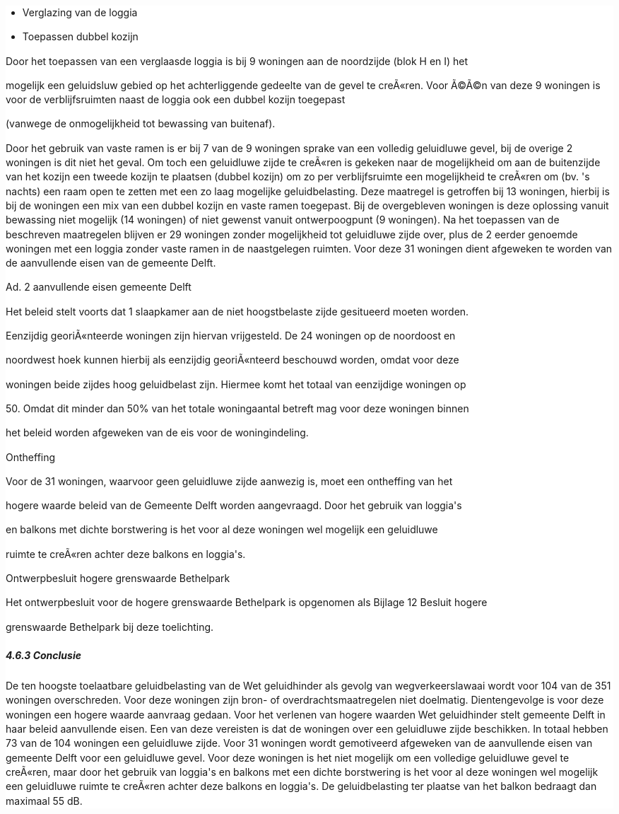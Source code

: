 * Verglazing van de loggia

* Toepassen dubbel kozijn

Door het toepassen van een verglaasde loggia is bij 9 woningen aan de noordzijde (blok H en I) het

mogelijk een geluidsluw gebied op het achterliggende gedeelte van de gevel te creÃ«ren. Voor Ã©Ã©n van deze 9 woningen is voor de verblijfsruimten naast de loggia ook een dubbel kozijn toegepast

(vanwege de onmogelijkheid tot bewassing van buitenaf).

Door het gebruik van vaste ramen is er bij 7 van de 9 woningen sprake van een volledig geluidluwe gevel, bij de overige 2 woningen is dit niet het geval. Om toch een geluidluwe zijde te creÃ«ren is gekeken naar de mogelijkheid om aan de buitenzijde van het kozijn een tweede kozijn te plaatsen (dubbel kozijn) om zo per verblijfsruimte een mogelijkheid te creÃ«ren om (bv. 's nachts) een raam open te zetten met een zo laag mogelijke geluidbelasting. Deze maatregel is getroffen bij 13 woningen, hierbij is bij de woningen een mix van een dubbel kozijn en vaste ramen toegepast. Bij de overgebleven woningen is deze oplossing vanuit bewassing niet mogelijk (14 woningen) of niet gewenst vanuit ontwerpoogpunt (9 woningen). Na het toepassen van de beschreven maatregelen blijven er 29 woningen zonder mogelijkheid tot geluidluwe zijde over, plus de 2 eerder genoemde woningen met een loggia zonder vaste ramen in de naastgelegen ruimten. Voor deze 31 woningen dient afgeweken te worden van de aanvullende eisen van de gemeente Delft.

Ad. 2 aanvullende eisen gemeente Delft

Het beleid stelt voorts dat 1 slaapkamer aan de niet hoogstbelaste zijde gesitueerd moeten worden.

Eenzijdig georiÃ«nteerde woningen zijn hiervan vrijgesteld. De 24 woningen op de noordoost en

noordwest hoek kunnen hierbij als eenzijdig georiÃ«nteerd beschouwd worden, omdat voor deze

woningen beide zijdes hoog geluidbelast zijn. Hiermee komt het totaal van eenzijdige woningen op

50\. Omdat dit minder dan 50% van het totale woningaantal betreft mag voor deze woningen binnen

het beleid worden afgeweken van de eis voor de woningindeling.

Ontheffing

Voor de 31 woningen, waarvoor geen geluidluwe zijde aanwezig is, moet een ontheffing van het

hogere waarde beleid van de Gemeente Delft worden aangevraagd. Door het gebruik van loggia's

en balkons met dichte borstwering is het voor al deze woningen wel mogelijk een geluidluwe

ruimte te creÃ«ren achter deze balkons en loggia's.

Ontwerpbesluit hogere grenswaarde Bethelpark

Het ontwerpbesluit voor de hogere grenswaarde Bethelpark is opgenomen als Bijlage 12 Besluit hogere

grenswaarde Bethelpark bij deze toelichting.

##### 4\.6\.3 Conclusie

De ten hoogste toelaatbare geluidbelasting van de Wet geluidhinder als gevolg van wegverkeerslawaai wordt voor 104 van de 351 woningen overschreden. Voor deze woningen zijn bron\- of overdrachtsmaatregelen niet doelmatig. Dientengevolge is voor deze woningen een hogere waarde aanvraag gedaan. Voor het verlenen van hogere waarden Wet geluidhinder stelt gemeente Delft in haar beleid aanvullende eisen. Een van deze vereisten is dat de woningen over een geluidluwe zijde beschikken. In totaal hebben 73 van de 104 woningen een geluidluwe zijde. Voor 31 woningen wordt gemotiveerd afgeweken van de aanvullende eisen van gemeente Delft voor een geluidluwe gevel. Voor deze woningen is het niet mogelijk om een volledige geluidluwe gevel te creÃ«ren, maar door het gebruik van loggia's en balkons met een dichte borstwering is het voor al deze woningen wel mogelijk een geluidluwe ruimte te creÃ«ren achter deze balkons en loggia's. De geluidbelasting ter plaatse van het balkon bedraagt dan maximaal 55 dB.
